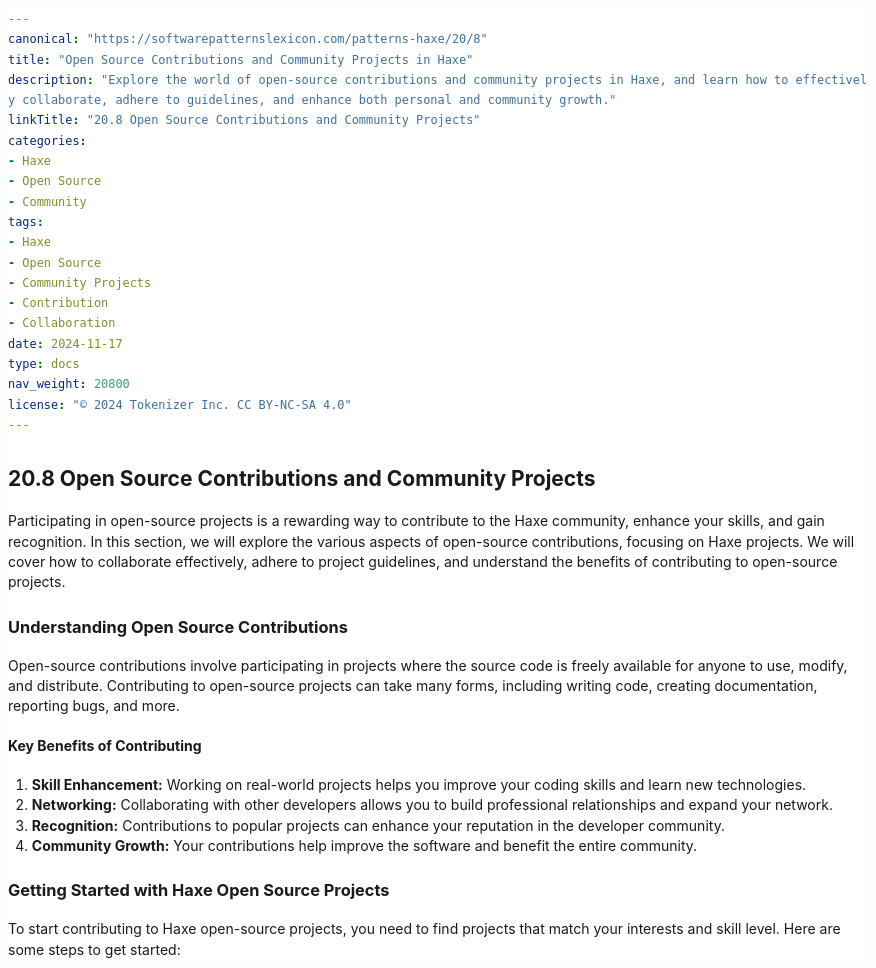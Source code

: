 ```yaml
---
canonical: "https://softwarepatternslexicon.com/patterns-haxe/20/8"
title: "Open Source Contributions and Community Projects in Haxe"
description: "Explore the world of open-source contributions and community projects in Haxe, and learn how to effectively collaborate, adhere to guidelines, and enhance both personal and community growth."
linkTitle: "20.8 Open Source Contributions and Community Projects"
categories:
- Haxe
- Open Source
- Community
tags:
- Haxe
- Open Source
- Community Projects
- Contribution
- Collaboration
date: 2024-11-17
type: docs
nav_weight: 20800
license: "© 2024 Tokenizer Inc. CC BY-NC-SA 4.0"
---
```


## 20.8 Open Source Contributions and Community Projects

Participating in open-source projects is a rewarding way to contribute to the Haxe community, enhance your skills, and gain recognition. In this section, we will explore the various aspects of open-source contributions, focusing on Haxe projects. We will cover how to collaborate effectively, adhere to project guidelines, and understand the benefits of contributing to open-source projects.

### Understanding Open Source Contributions

Open-source contributions involve participating in projects where the source code is freely available for anyone to use, modify, and distribute. Contributing to open-source projects can take many forms, including writing code, creating documentation, reporting bugs, and more.

#### Key Benefits of Contributing

1. **Skill Enhancement:** Working on real-world projects helps you improve your coding skills and learn new technologies.
2. **Networking:** Collaborating with other developers allows you to build professional relationships and expand your network.
3. **Recognition:** Contributions to popular projects can enhance your reputation in the developer community.
4. **Community Growth:** Your contributions help improve the software and benefit the entire community.

### Getting Started with Haxe Open Source Projects

To start contributing to Haxe open-source projects, you need to find projects that match your interests and skill level. Here are some steps to get started:

